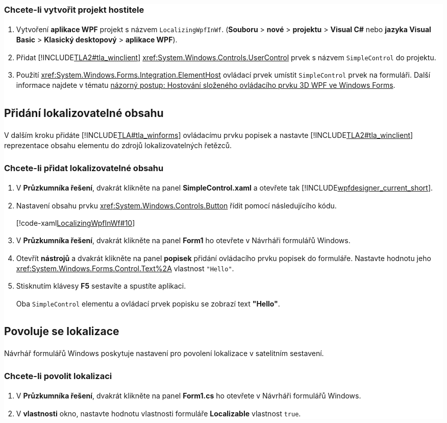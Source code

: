 ### <a name="to-create-the-host-project"></a>Chcete-li vytvořit projekt hostitele

1. Vytvoření **aplikace WPF** projekt s názvem `LocalizingWpfInWf`.  (**Souboru** > **nové** > **projektu** > **Visual C#** nebo **jazyka Visual Basic**   >  **Klasický desktopový** > **aplikace WPF**).

2. Přidat [!INCLUDE[TLA2#tla_winclient](../../../../includes/tla2sharptla-winclient-md.md)] <xref:System.Windows.Controls.UserControl> prvek s názvem `SimpleControl` do projektu.

3. Použití <xref:System.Windows.Forms.Integration.ElementHost> ovládací prvek umístit `SimpleControl` prvek na formuláři. Další informace najdete v tématu [názorný postup: Hostování složeného ovládacího prvku 3D WPF ve Windows Forms](walkthrough-hosting-a-3-d-wpf-composite-control-in-windows-forms.md).

## <a name="adding-localizable-content"></a>Přidání lokalizovatelné obsahu

V dalším kroku přidáte [!INCLUDE[TLA#tla_winforms](../../../../includes/tlasharptla-winforms-md.md)] ovládacímu prvku popisek a nastavte [!INCLUDE[TLA2#tla_winclient](../../../../includes/tla2sharptla-winclient-md.md)] reprezentace obsahu elementu do zdrojů lokalizovatelných řetězců.

### <a name="to-add-localizable-content"></a>Chcete-li přidat lokalizovatelné obsahu

1. V **Průzkumníka řešení**, dvakrát klikněte na panel **SimpleControl.xaml** a otevřete tak [!INCLUDE[wpfdesigner_current_short](../../../../includes/wpfdesigner-current-short-md.md)].

2. Nastavení obsahu prvku <xref:System.Windows.Controls.Button> řídit pomocí následujícího kódu.

     [!code-xaml[LocalizingWpfInWf#10](~/samples/snippets/csharp/VS_Snippets_Wpf/LocalizingWpfInWf/CSharp/SimpleControl0.xaml#10)]

3. V **Průzkumníka řešení**, dvakrát klikněte na panel **Form1** ho otevřete v Návrháři formulářů Windows.

4. Otevřít **nástrojů** a dvakrát klikněte na panel **popisek** přidání ovládacího prvku popisek do formuláře. Nastavte hodnotu jeho <xref:System.Windows.Forms.Control.Text%2A> vlastnost `"Hello"`.

5. Stisknutím klávesy **F5** sestavíte a spustíte aplikaci.

     Oba `SimpleControl` elementu a ovládací prvek popisku se zobrazí text **"Hello"**.

## <a name="enabling-localization"></a>Povoluje se lokalizace

Návrhář formulářů Windows poskytuje nastavení pro povolení lokalizace v satelitním sestavení.

### <a name="to-enable-localization"></a>Chcete-li povolit lokalizaci

1. V **Průzkumníka řešení**, dvakrát klikněte na panel **Form1.cs** ho otevřete v Návrháři formulářů Windows.

2. V **vlastnosti** okno, nastavte hodnotu vlastnosti formuláře **Localizable** vlastnost `true`.
